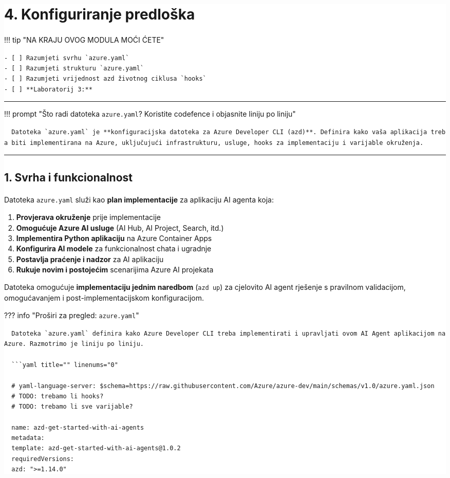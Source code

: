 
# 4. Konfiguriranje predloška

!!! tip "NA KRAJU OVOG MODULA MOĆI ĆETE"

    - [ ] Razumjeti svrhu `azure.yaml`
    - [ ] Razumjeti strukturu `azure.yaml`
    - [ ] Razumjeti vrijednost azd životnog ciklusa `hooks`
    - [ ] **Laboratorij 3:** 

---

!!! prompt "Što radi datoteka `azure.yaml`? Koristite codefence i objasnite liniju po liniju"

      Datoteka `azure.yaml` je **konfiguracijska datoteka za Azure Developer CLI (azd)**. Definira kako vaša aplikacija treba biti implementirana na Azure, uključujući infrastrukturu, usluge, hooks za implementaciju i varijable okruženja.

---

## 1. Svrha i funkcionalnost

Datoteka `azure.yaml` služi kao **plan implementacije** za aplikaciju AI agenta koja:

1. **Provjerava okruženje** prije implementacije
2. **Omogućuje Azure AI usluge** (AI Hub, AI Project, Search, itd.)
3. **Implementira Python aplikaciju** na Azure Container Apps
4. **Konfigurira AI modele** za funkcionalnost chata i ugradnje
5. **Postavlja praćenje i nadzor** za AI aplikaciju
6. **Rukuje novim i postojećim** scenarijima Azure AI projekata

Datoteka omogućuje **implementaciju jednim naredbom** (`azd up`) za cjelovito AI agent rješenje s pravilnom validacijom, omogućavanjem i post-implementacijskom konfiguracijom.

??? info "Proširi za pregled: `azure.yaml`"

      Datoteka `azure.yaml` definira kako Azure Developer CLI treba implementirati i upravljati ovom AI Agent aplikacijom na Azure. Razmotrimo je liniju po liniju.

      ```yaml title="" linenums="0"

      # yaml-language-server: $schema=https://raw.githubusercontent.com/Azure/azure-dev/main/schemas/v1.0/azure.yaml.json
      # TODO: trebamo li hooks? 
      # TODO: trebamo li sve varijable?

      name: azd-get-started-with-ai-agents
      metadata:
      template: azd-get-started-with-ai-agents@1.0.2
      requiredVersions:
      azd: ">=1.14.0"

